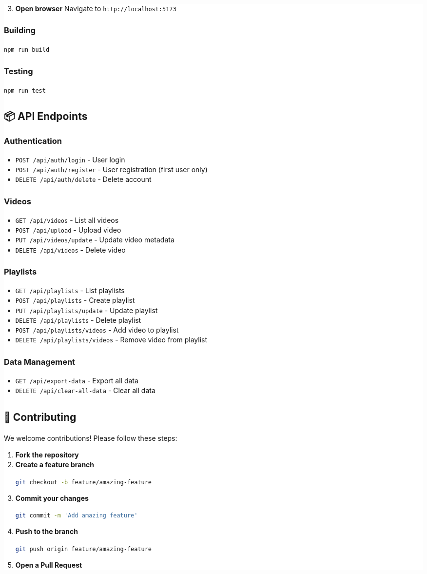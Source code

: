 3. **Open browser**
   Navigate to `http://localhost:5173`

### Building

```bash
npm run build
```

### Testing

```bash
npm run test
```

## 📦 API Endpoints

### Authentication
- `POST /api/auth/login` - User login
- `POST /api/auth/register` - User registration (first user only)
- `DELETE /api/auth/delete` - Delete account

### Videos
- `GET /api/videos` - List all videos
- `POST /api/upload` - Upload video
- `PUT /api/videos/update` - Update video metadata
- `DELETE /api/videos` - Delete video

### Playlists
- `GET /api/playlists` - List playlists
- `POST /api/playlists` - Create playlist
- `PUT /api/playlists/update` - Update playlist
- `DELETE /api/playlists` - Delete playlist
- `POST /api/playlists/videos` - Add video to playlist
- `DELETE /api/playlists/videos` - Remove video from playlist

### Data Management
- `GET /api/export-data` - Export all data
- `DELETE /api/clear-all-data` - Clear all data

## 🤝 Contributing

We welcome contributions! Please follow these steps:

1. **Fork the repository**
2. **Create a feature branch**
   ```bash
   git checkout -b feature/amazing-feature
   ```
3. **Commit your changes**
   ```bash
   git commit -m 'Add amazing feature'
   ```
4. **Push to the branch**
   ```bash
   git push origin feature/amazing-feature
   ```
5. **Open a Pull Request**
